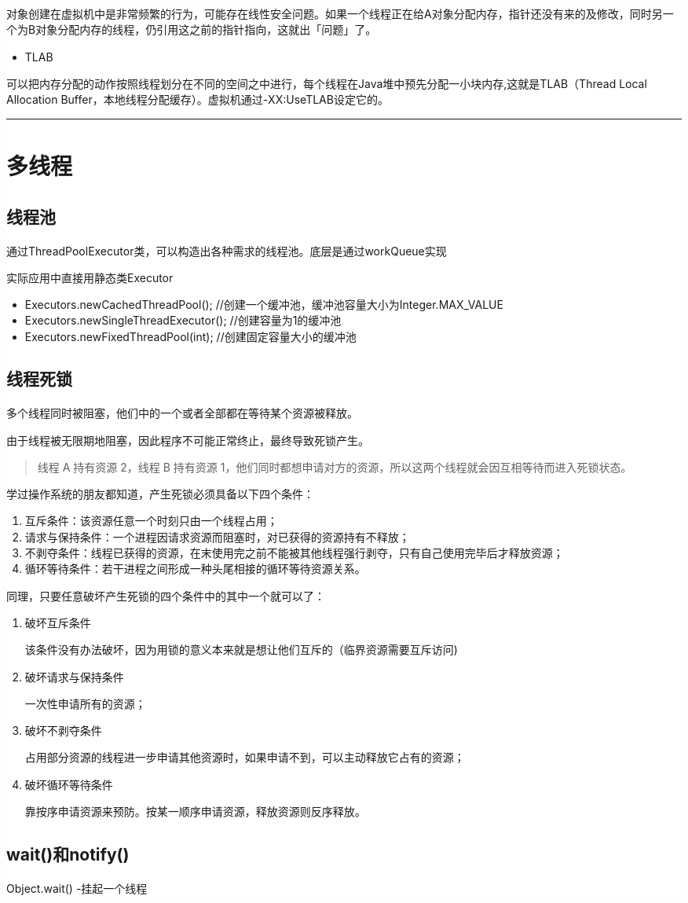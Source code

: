 对象创建在虚拟机中是非常频繁的行为，可能存在线性安全问题。如果一个线程正在给A对象分配内存，指针还没有来的及修改，同时另一个为B对象分配内存的线程，仍引用这之前的指针指向，这就出「问题」了。

- TLAB

可以把内存分配的动作按照线程划分在不同的空间之中进行，每个线程在Java堆中预先分配一小块内存,这就是TLAB（Thread Local Allocation Buffer，本地线程分配缓存）。虚拟机通过-XX:UseTLAB设定它的。

<hr/>

# 多线程

## 线程池

通过ThreadPoolExecutor类，可以构造出各种需求的线程池。底层是通过workQueue实现

实际应用中直接用静态类Executor
- Executors.newCachedThreadPool();        //创建一个缓冲池，缓冲池容量大小为Integer.MAX_VALUE
- Executors.newSingleThreadExecutor();   //创建容量为1的缓冲池
- Executors.newFixedThreadPool(int);    //创建固定容量大小的缓冲池

## 线程死锁

多个线程同时被阻塞，他们中的一个或者全部都在等待某个资源被释放。

由于线程被无限期地阻塞，因此程序不可能正常终止，最终导致死锁产生。

> 线程 A 持有资源 2，线程 B 持有资源 1，他们同时都想申请对方的资源，所以这两个线程就会因互相等待而进入死锁状态。

学过操作系统的朋友都知道，产生死锁必须具备以下四个条件：

1. 互斥条件：该资源任意一个时刻只由一个线程占用；
2. 请求与保持条件：一个进程因请求资源而阻塞时，对已获得的资源持有不释放；
3. 不剥夺条件：线程已获得的资源，在末使用完之前不能被其他线程强行剥夺，只有自己使用完毕后才释放资源；
4. 循环等待条件：若干进程之间形成一种头尾相接的循环等待资源关系。

同理，只要任意破坏产生死锁的四个条件中的其中一个就可以了：

1. 破坏互斥条件

   该条件没有办法破坏，因为用锁的意义本来就是想让他们互斥的（临界资源需要互斥访问)

2. 破坏请求与保持条件

   一次性申请所有的资源；

3. 破坏不剥夺条件

   占用部分资源的线程进一步申请其他资源时，如果申请不到，可以主动释放它占有的资源；

4. 破坏循环等待条件

   靠按序申请资源来预防。按某一顺序申请资源，释放资源则反序释放。

## wait()和notify()

Object.wait() -挂起一个线程
